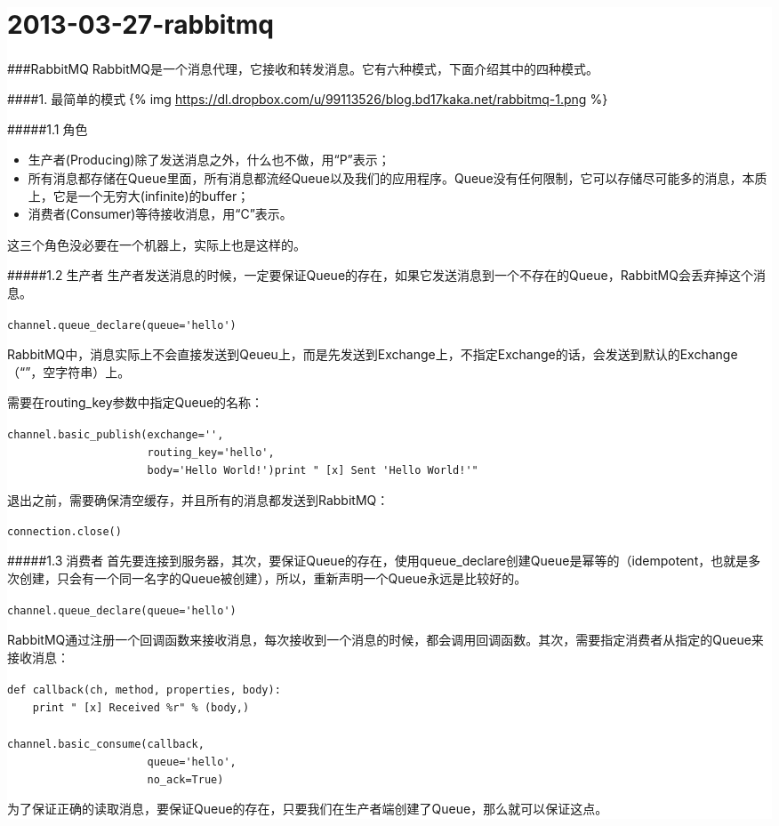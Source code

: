 # 2013-03-27-rabbitmq

###RabbitMQ
RabbitMQ是一个消息代理，它接收和转发消息。它有六种模式，下面介绍其中的四种模式。



####1. 最简单的模式
{% img https://dl.dropbox.com/u/99113526/blog.bd17kaka.net/rabbitmq-1.png %}

#####1.1 角色
* 生产者(Producing)除了发送消息之外，什么也不做，用“P”表示；
* 所有消息都存储在Queue里面，所有消息都流经Queue以及我们的应用程序。Queue没有任何限制，它可以存储尽可能多的消息，本质上，它是一个无穷大(infinite)的buffer；
* 消费者(Consumer)等待接收消息，用“C”表示。

这三个角色没必要在一个机器上，实际上也是这样的。

#####1.2 生产者
生产者发送消息的时候，一定要保证Queue的存在，如果它发送消息到一个不存在的Queue，RabbitMQ会丢弃掉这个消息。

```
channel.queue_declare(queue='hello')
```

RabbitMQ中，消息实际上不会直接发送到Qeueu上，而是先发送到Exchange上，不指定Exchange的话，会发送到默认的Exchange（“”，空字符串）上。

需要在routing_key参数中指定Queue的名称：

```
channel.basic_publish(exchange='',
                      routing_key='hello',
                      body='Hello World!')print " [x] Sent 'Hello World!'"
```

退出之前，需要确保清空缓存，并且所有的消息都发送到RabbitMQ：

```
connection.close()
```

#####1.3 消费者
首先要连接到服务器，其次，要保证Queue的存在，使用queue_declare创建Queue是幂等的（idempotent，也就是多次创建，只会有一个同一名字的Queue被创建），所以，重新声明一个Queue永远是比较好的。

```
channel.queue_declare(queue='hello')
```

RabbitMQ通过注册一个回调函数来接收消息，每次接收到一个消息的时候，都会调用回调函数。其次，需要指定消费者从指定的Queue来接收消息：

```
def callback(ch, method, properties, body):
    print " [x] Received %r" % (body,)

channel.basic_consume(callback,
                      queue='hello',
                      no_ack=True)
```

为了保证正确的读取消息，要保证Queue的存在，只要我们在生产者端创建了Queue，那么就可以保证这点。
